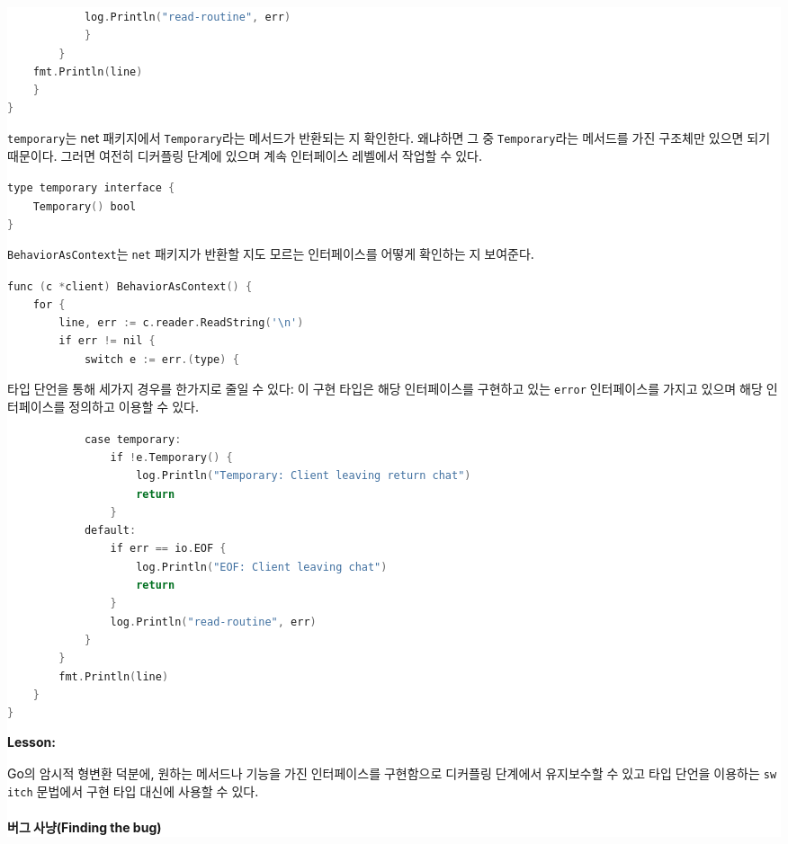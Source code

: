 ```go
            log.Println(​"read-routine"​, err)
            }
        }
    fmt.Println(line)
    }
}
```

`temporary`는 net 패키지에서 `Temporary`라는 메서드가 반환되는 지 확인한다. 왜냐하면 그 중 `Temporary`라는 메서드를 가진 구조체만 있으면 되기때문이다. 그러면 여전히 디커플링 단계에 있으며 계속 인터페이스 레벨에서 작업할 수 있다.

```go
type​ temporary ​interface​ {
    Temporary() ​bool
}
```

`BehaviorAsContext`는 `net` 패키지가 반환할 지도 모르는 인터페이스를 어떻게 확인하는 지 보여준다.

```go
func​ (c *client) ​BehaviorAsContext​() {
    for​ {
        line, err := c.reader.ReadString(​'\n'​)
        if​ err != ​nil​ {
            switch​ e := err.(​type​) {
```

타입 단언을 통해 세가지 경우를 한가지로 줄일 수 있다:
이 구현 타입은 해당 인터페이스를 구현하고 있는 `error` 인터페이스를 가지고 있으며 해당 인터페이스를 정의하고 이용할 수 있다.

```go
            case​ temporary:
                if​ !e.Temporary() {
                    log.Println(​"Temporary: Client leaving return chat")
                    return
                }
            default​:
                if​ err == io.EOF {
                    log.Println(​"EOF: Client leaving chat"​)
                    return
                }
                log.Println(​"read-routine"​, err)
            }
        }
        fmt.Println(line)
    }
}
```

**Lesson:**

Go의 암시적 형변환 덕분에, 원하는 메서드나 기능을 가진 인터페이스를 구현함으로 디커플링 단계에서 유지보수할 수 있고 타입 단언을 이용하는 `switch` 문법에서 구현 타입 대신에 사용할 수 있다.

#### 버그 사냥(Finding the bug)
